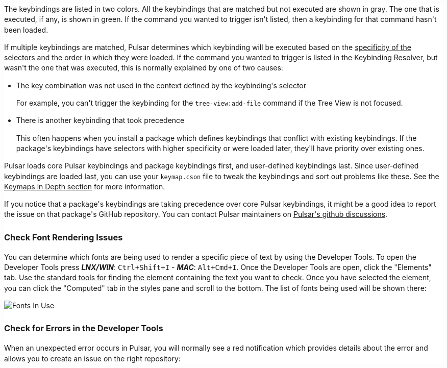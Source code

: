 The keybindings are listed in two colors. All the keybindings that are matched
but not executed are shown in gray. The one that is executed, if any, is shown
in green. If the command you wanted to trigger isn't listed, then a keybinding
for that command hasn't been loaded.

If multiple keybindings are matched, Pulsar determines which keybinding will be
executed based on the
[specificity of the selectors and the order in which they were loaded](../../behind-pulsar/#specificity-and-cascade-order).
If the command you wanted to trigger is listed in the Keybinding Resolver, but
wasn't the one that was executed, this is normally explained by one of two
causes:

- The key combination was not used in the context defined by the keybinding's selector

  For example, you can't trigger the keybinding for the `tree-view:add-file`
  command if the Tree View is not focused.

- There is another keybinding that took precedence

  This often happens when you install a package which defines keybindings that
  conflict with existing keybindings. If the package's keybindings have
  selectors with higher specificity or were loaded later, they'll have priority
  over existing ones.

Pulsar loads core Pulsar keybindings and package keybindings first, and
user-defined keybindings last. Since user-defined keybindings are loaded last,
you can use your `keymap.cson` file to tweak the keybindings and sort out
problems like these. See the [Keymaps in Depth section](../../behind-pulsar/#keymaps-in-depth)
for more information.

If you notice that a package's keybindings are taking precedence over core
Pulsar keybindings, it might be a good idea to report the issue on that
package's GitHub repository. You can contact Pulsar maintainers on
[Pulsar's github discussions](https://github.com/orgs/pulsar-edit/discussions).

### Check Font Rendering Issues

You can determine which fonts are being used to render a specific piece of text
by using the Developer Tools. To open the Developer Tools press
**_LNX/WIN_**: <kbd>Ctrl+Shift+I</kbd> -
**_MAC_**: <kbd>Alt+Cmd+I</kbd>.
Once the Developer Tools are open, click the "Elements" tab. Use the
[standard tools for finding the element](https://developers.google.com/web/tools/chrome-devtools/inspect-styles/)
containing the text you want to check. Once you have selected the element, you
can click the "Computed" tab in the styles pane and scroll to the bottom. The
list of fonts being used will be shown there:

![Fonts In Use](@images/atom/fonts-in-use.png "Fonts In Use")

### Check for Errors in the Developer Tools

When an unexpected error occurs in Pulsar, you will normally see a red
notification which provides details about the error and allows you to create an
issue on the right repository:
